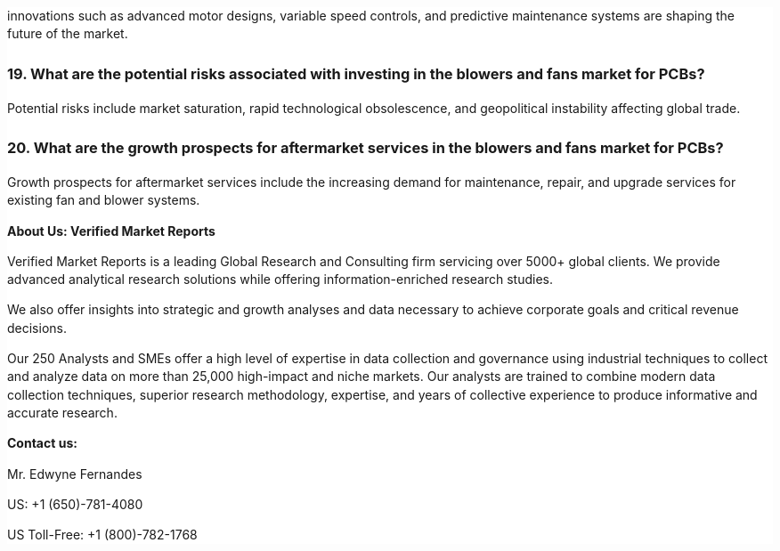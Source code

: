 innovations such as advanced motor designs, variable speed controls, and predictive maintenance systems are shaping the future of the market.</p><h3>19. What are the potential risks associated with investing in the blowers and fans market for PCBs?</h3><p>Potential risks include market saturation, rapid technological obsolescence, and geopolitical instability affecting global trade.</p><h3>20. What are the growth prospects for aftermarket services in the blowers and fans market for PCBs?</h3><p>Growth prospects for aftermarket services include the increasing demand for maintenance, repair, and upgrade services for existing fan and blower systems.</p></body></html><p id="" class=""><strong>About Us: Verified Market Reports</strong></p><p id="" class="">Verified Market Reports is a leading Global Research and Consulting firm servicing over 5000+ global clients. We provide advanced analytical research solutions while offering information-enriched research studies.</p><p id="" class="">We also offer insights into strategic and growth analyses and data necessary to achieve corporate goals and critical revenue decisions.</p><p id="" class="">Our 250 Analysts and SMEs offer a high level of expertise in data collection and governance using industrial techniques to collect and analyze data on more than 25,000 high-impact and niche markets. Our analysts are trained to combine modern data collection techniques, superior research methodology, expertise, and years of collective experience to produce informative and accurate research.</p><p id="" class=""><strong>Contact us:</strong></p><p id="" class="">Mr. Edwyne Fernandes</p><p id="" class="">US: +1 (650)-781-4080</p><p id="" class="">US Toll-Free: +1 (800)-782-1768</p>
